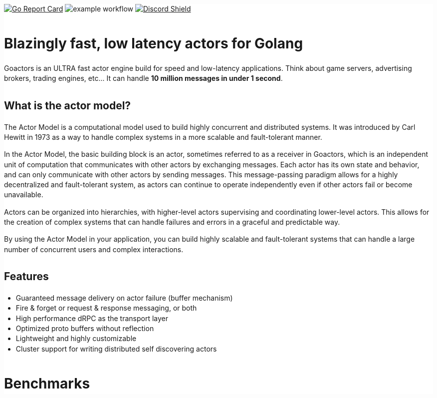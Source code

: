 [![Go Report Card](https://goreportcard.com/badge/github.com/khulnasoft/goactors)](https://goreportcard.com/report/github.com/khulnasoft/goactors)
![example workflow](https://github.com/khulnasoft/goactors/actions/workflows/build.yml/badge.svg?branch=master)
<a href="https://discord.gg/gdwXmXYNTh">
	<img src="https://discordapp.com/api/guilds/1025692014903316490/widget.png?style=shield" alt="Discord Shield"/>
</a>

# Blazingly fast, low latency actors for Golang

Goactors is an ULTRA fast actor engine build for speed and low-latency applications. Think about game servers,
advertising brokers, trading engines, etc... It can handle **10 million messages in under 1 second**.

## What is the actor model?

The Actor Model is a computational model used to build highly concurrent and distributed systems. It was introduced by
Carl Hewitt in 1973 as a way to handle complex systems in a more scalable and fault-tolerant manner.

In the Actor Model, the basic building block is an actor, sometimes referred to as a receiver in Goactors, 
which is an independent unit of computation that communicates with other actors by exchanging messages. 
Each actor has its own state and behavior, and
can only communicate with other actors by sending messages. This message-passing paradigm allows for a highly
decentralized and fault-tolerant system, as actors can continue to operate independently even if other actors fail or
become unavailable.

Actors can be organized into hierarchies, with higher-level actors supervising and coordinating lower-level actors. This
allows for the creation of complex systems that can handle failures and errors in a graceful and predictable way.

By using the Actor Model in your application, you can build highly scalable and fault-tolerant systems that can handle a
large number of concurrent users and complex interactions.

## Features

- Guaranteed message delivery on actor failure (buffer mechanism)
- Fire & forget or request & response messaging, or both
- High performance dRPC as the transport layer
- Optimized proto buffers without reflection
- Lightweight and highly customizable
- Cluster support for writing distributed self discovering actors 

# Benchmarks
